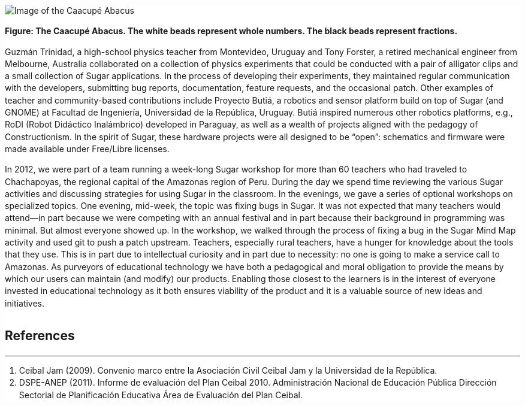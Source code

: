<img src="/assets/abacus.png" alt="Image of the Caacupé Abacus" width="100%" class="img-fluid" />

**Figure: The Caacupé Abacus. The white beads represent whole numbers. The black beads represent fractions.**

Guzmán Trinidad, a high-school physics teacher from Montevideo, Uruguay and Tony Forster, a retired mechanical engineer from Melbourne, Australia collaborated on a collection of physics experiments that could be conducted with a pair of alligator clips and a small collection of Sugar applications. In the process of developing their experiments, they maintained regular communication with the developers, submitting bug reports, documentation, feature requests, and the occasional patch. Other examples of teacher and community-based contributions include Proyecto Butiá, a robotics and sensor platform build on top of Sugar (and GNOME) at Facultad de Ingeniería, Universidad de la República, Uruguay. Butiá inspired numerous other robotics platforms, e.g., RoDI (Robot Didáctico Inalámbrico) developed in Paraguay, as well as a wealth of projects aligned with the pedagogy of Constructionism. In the spirit of Sugar, these hardware projects were all designed to be “open”: schematics and firmware were made available under Free/Libre licenses.

In 2012, we were part of a team running a week-long Sugar workshop for more than 60 teachers who had traveled to Chachapoyas, the regional capital of the Amazonas region of Peru. During the day we spend time reviewing the various Sugar activities and discussing strategies for using Sugar in the classroom. In the evenings, we gave a series of optional workshops on specialized topics. One evening, mid-week, the topic was fixing bugs in Sugar. It was not expected that many teachers would attend—in part because we were competing with an annual festival and in part because their background in programming was minimal. But almost everyone showed up. In the workshop, we walked through the process of fixing a bug in the Sugar Mind Map activity and used git to push a patch upstream. Teachers, especially rural teachers, have a hunger for knowledge about the tools that they use. This is in part due to intellectual curiosity and in part due to necessity: no one is going to make a service call to Amazonas. As purveyors of educational technology we have both a pedagogical and moral obligation to provide the means by which our users can maintain (and modify) our products. Enabling those closest to the learners is in the interest of everyone invested in educational technology as it both ensures viability of the product and it is a valuable source of new ideas and initiatives.

References
----------

* * *

1.  Ceibal Jam (2009). Convenio marco entre la Asociación Civil Ceibal Jam y la Universidad de la República.
2.  DSPE-ANEP (2011). Informe de evaluación del Plan Ceibal 2010. Administración Nacional de Educación Pública Dirección Sectorial de Planificación Educativa Área de Evaluación del Plan Ceibal.
